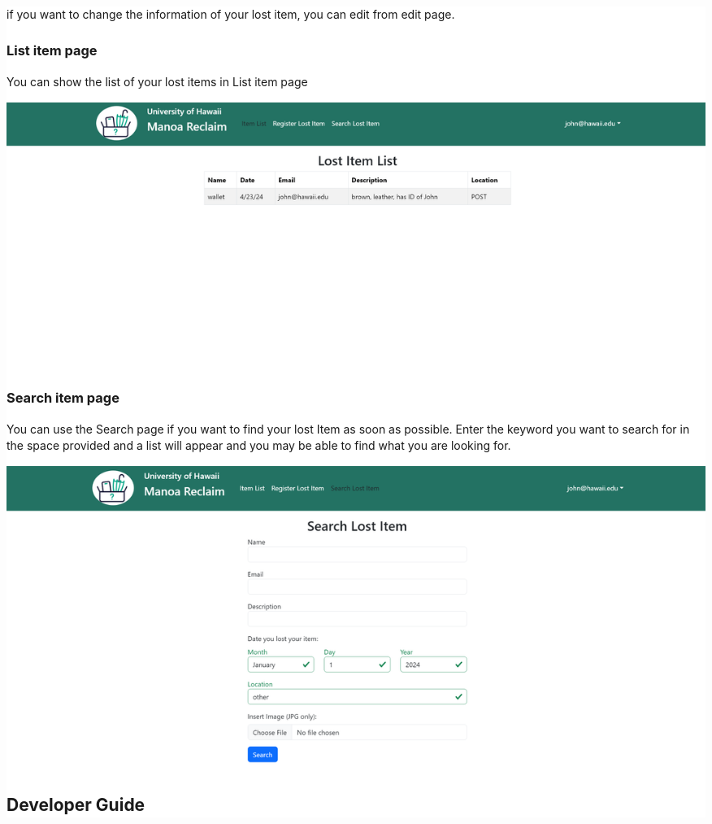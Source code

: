 if you want to change the information of your lost item, you can edit from edit page.

### List item page

You can show the list of your lost items in List item page 

![](images/list-item-user-page.png)

### Search item page

You can use the Search page if you want to find your lost Item as soon as possible. Enter the keyword you want to search for in the space provided and a list will appear and you may be able to find what you are looking for.

![](images/search-lost-item-page.png)

## Developer Guide
